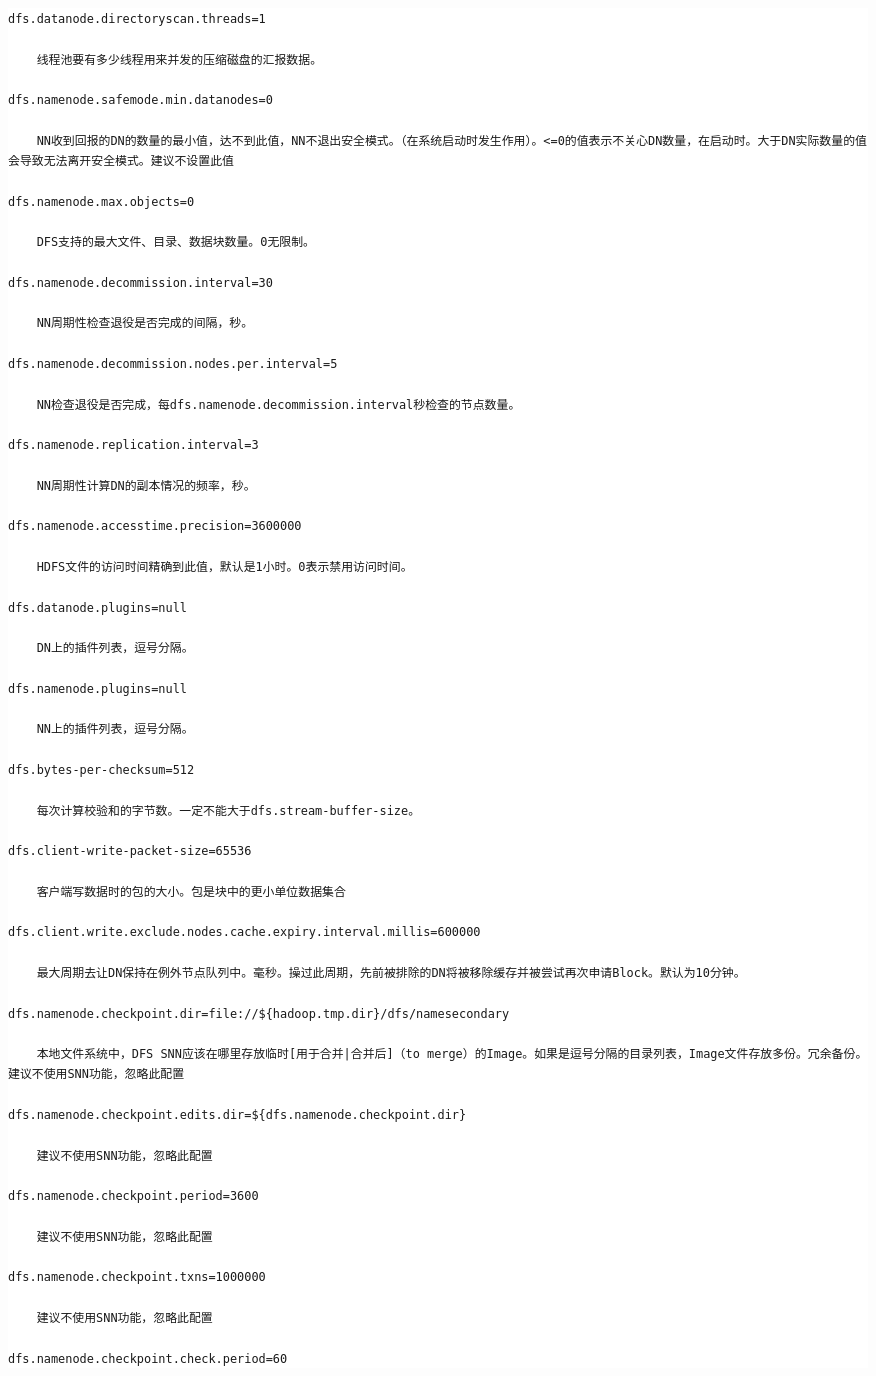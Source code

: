    dfs.datanode.directoryscan.threads=1

        线程池要有多少线程用来并发的压缩磁盘的汇报数据。

    dfs.namenode.safemode.min.datanodes=0

        NN收到回报的DN的数量的最小值，达不到此值，NN不退出安全模式。（在系统启动时发生作用）。<=0的值表示不关心DN数量，在启动时。大于DN实际数量的值会导致无法离开安全模式。建议不设置此值

    dfs.namenode.max.objects=0

        DFS支持的最大文件、目录、数据块数量。0无限制。

    dfs.namenode.decommission.interval=30

        NN周期性检查退役是否完成的间隔，秒。

    dfs.namenode.decommission.nodes.per.interval=5

        NN检查退役是否完成，每dfs.namenode.decommission.interval秒检查的节点数量。

    dfs.namenode.replication.interval=3

        NN周期性计算DN的副本情况的频率，秒。

    dfs.namenode.accesstime.precision=3600000

        HDFS文件的访问时间精确到此值，默认是1小时。0表示禁用访问时间。

    dfs.datanode.plugins=null

        DN上的插件列表，逗号分隔。

    dfs.namenode.plugins=null

        NN上的插件列表，逗号分隔。

    dfs.bytes-per-checksum=512

        每次计算校验和的字节数。一定不能大于dfs.stream-buffer-size。

    dfs.client-write-packet-size=65536

        客户端写数据时的包的大小。包是块中的更小单位数据集合

    dfs.client.write.exclude.nodes.cache.expiry.interval.millis=600000

        最大周期去让DN保持在例外节点队列中。毫秒。操过此周期，先前被排除的DN将被移除缓存并被尝试再次申请Block。默认为10分钟。

    dfs.namenode.checkpoint.dir=file://${hadoop.tmp.dir}/dfs/namesecondary

        本地文件系统中，DFS SNN应该在哪里存放临时[用于合并|合并后]（to merge）的Image。如果是逗号分隔的目录列表，Image文件存放多份。冗余备份。建议不使用SNN功能，忽略此配置

    dfs.namenode.checkpoint.edits.dir=${dfs.namenode.checkpoint.dir}

        建议不使用SNN功能，忽略此配置

    dfs.namenode.checkpoint.period=3600

        建议不使用SNN功能，忽略此配置

    dfs.namenode.checkpoint.txns=1000000

        建议不使用SNN功能，忽略此配置

    dfs.namenode.checkpoint.check.period=60
